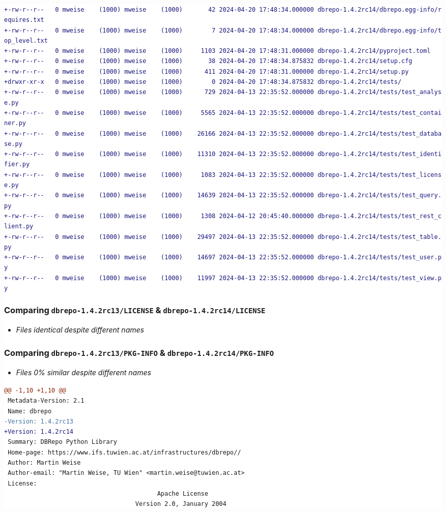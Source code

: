 ```diff
+-rw-r--r--   0 mweise    (1000) mweise    (1000)       42 2024-04-20 17:48:34.000000 dbrepo-1.4.2rc14/dbrepo.egg-info/requires.txt
+-rw-r--r--   0 mweise    (1000) mweise    (1000)        7 2024-04-20 17:48:34.000000 dbrepo-1.4.2rc14/dbrepo.egg-info/top_level.txt
+-rw-r--r--   0 mweise    (1000) mweise    (1000)     1103 2024-04-20 17:48:31.000000 dbrepo-1.4.2rc14/pyproject.toml
+-rw-r--r--   0 mweise    (1000) mweise    (1000)       38 2024-04-20 17:48:34.875832 dbrepo-1.4.2rc14/setup.cfg
+-rw-r--r--   0 mweise    (1000) mweise    (1000)      411 2024-04-20 17:48:31.000000 dbrepo-1.4.2rc14/setup.py
+drwxr-xr-x   0 mweise    (1000) mweise    (1000)        0 2024-04-20 17:48:34.875832 dbrepo-1.4.2rc14/tests/
+-rw-r--r--   0 mweise    (1000) mweise    (1000)      729 2024-04-13 22:35:52.000000 dbrepo-1.4.2rc14/tests/test_analyse.py
+-rw-r--r--   0 mweise    (1000) mweise    (1000)     5565 2024-04-13 22:35:52.000000 dbrepo-1.4.2rc14/tests/test_container.py
+-rw-r--r--   0 mweise    (1000) mweise    (1000)    26166 2024-04-13 22:35:52.000000 dbrepo-1.4.2rc14/tests/test_database.py
+-rw-r--r--   0 mweise    (1000) mweise    (1000)    11310 2024-04-13 22:35:52.000000 dbrepo-1.4.2rc14/tests/test_identifier.py
+-rw-r--r--   0 mweise    (1000) mweise    (1000)     1083 2024-04-13 22:35:52.000000 dbrepo-1.4.2rc14/tests/test_license.py
+-rw-r--r--   0 mweise    (1000) mweise    (1000)    14639 2024-04-13 22:35:52.000000 dbrepo-1.4.2rc14/tests/test_query.py
+-rw-r--r--   0 mweise    (1000) mweise    (1000)     1308 2024-04-12 20:45:40.000000 dbrepo-1.4.2rc14/tests/test_rest_client.py
+-rw-r--r--   0 mweise    (1000) mweise    (1000)    29497 2024-04-13 22:35:52.000000 dbrepo-1.4.2rc14/tests/test_table.py
+-rw-r--r--   0 mweise    (1000) mweise    (1000)    14697 2024-04-13 22:35:52.000000 dbrepo-1.4.2rc14/tests/test_user.py
+-rw-r--r--   0 mweise    (1000) mweise    (1000)    11997 2024-04-13 22:35:52.000000 dbrepo-1.4.2rc14/tests/test_view.py
```

### Comparing `dbrepo-1.4.2rc13/LICENSE` & `dbrepo-1.4.2rc14/LICENSE`

 * *Files identical despite different names*

### Comparing `dbrepo-1.4.2rc13/PKG-INFO` & `dbrepo-1.4.2rc14/PKG-INFO`

 * *Files 0% similar despite different names*

```diff
@@ -1,10 +1,10 @@
 Metadata-Version: 2.1
 Name: dbrepo
-Version: 1.4.2rc13
+Version: 1.4.2rc14
 Summary: DBRepo Python Library
 Home-page: https://www.ifs.tuwien.ac.at/infrastructures/dbrepo//
 Author: Martin Weise
 Author-email: "Martin Weise, TU Wien" <martin.weise@tuwien.ac.at>
 License: 
                                          Apache License
                                    Version 2.0, January 2004
```
